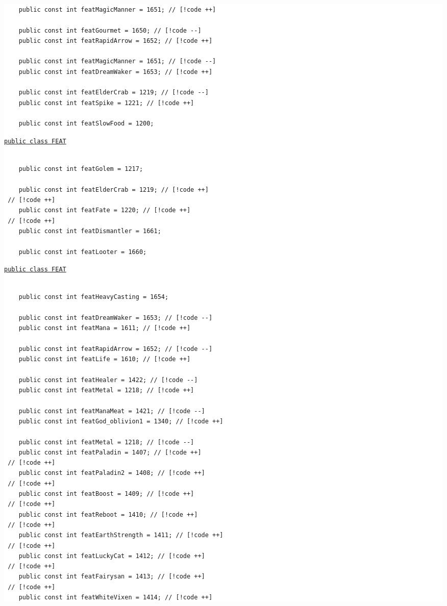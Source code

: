 ```cs:line-numbers=57
	public const int featMagicManner = 1651; // [!code ++]

	public const int featGourmet = 1650; // [!code --]
	public const int featRapidArrow = 1652; // [!code ++]

	public const int featMagicManner = 1651; // [!code --]
	public const int featDreamWaker = 1653; // [!code ++]

	public const int featElderCrab = 1219; // [!code --]
	public const int featSpike = 1221; // [!code ++]

	public const int featSlowFood = 1200;

```

[`public class FEAT`](https://github.com/Elin-Modding-Resources/Elin-Decompiled/blob/01a5ed6e37d11e0faf9beb4dd4c735b02f5d859a/Elin/FEAT.cs#L107-L112)
```cs:line-numbers=107

	public const int featGolem = 1217;

	public const int featElderCrab = 1219; // [!code ++]
 // [!code ++]
	public const int featFate = 1220; // [!code ++]
 // [!code ++]
	public const int featDismantler = 1661;

	public const int featLooter = 1660;
```

[`public class FEAT`](https://github.com/Elin-Modding-Resources/Elin-Decompiled/blob/01a5ed6e37d11e0faf9beb4dd4c735b02f5d859a/Elin/FEAT.cs#L123-L147)
```cs:line-numbers=123

	public const int featHeavyCasting = 1654;

	public const int featDreamWaker = 1653; // [!code --]
	public const int featMana = 1611; // [!code ++]

	public const int featRapidArrow = 1652; // [!code --]
	public const int featLife = 1610; // [!code ++]

	public const int featHealer = 1422; // [!code --]
	public const int featMetal = 1218; // [!code ++]

	public const int featManaMeat = 1421; // [!code --]
	public const int featGod_oblivion1 = 1340; // [!code ++]

	public const int featMetal = 1218; // [!code --]
	public const int featPaladin = 1407; // [!code ++]
 // [!code ++]
	public const int featPaladin2 = 1408; // [!code ++]
 // [!code ++]
	public const int featBoost = 1409; // [!code ++]
 // [!code ++]
	public const int featReboot = 1410; // [!code ++]
 // [!code ++]
	public const int featEarthStrength = 1411; // [!code ++]
 // [!code ++]
	public const int featLuckyCat = 1412; // [!code ++]
 // [!code ++]
	public const int featFairysan = 1413; // [!code ++]
 // [!code ++]
	public const int featWhiteVixen = 1414; // [!code ++]
```